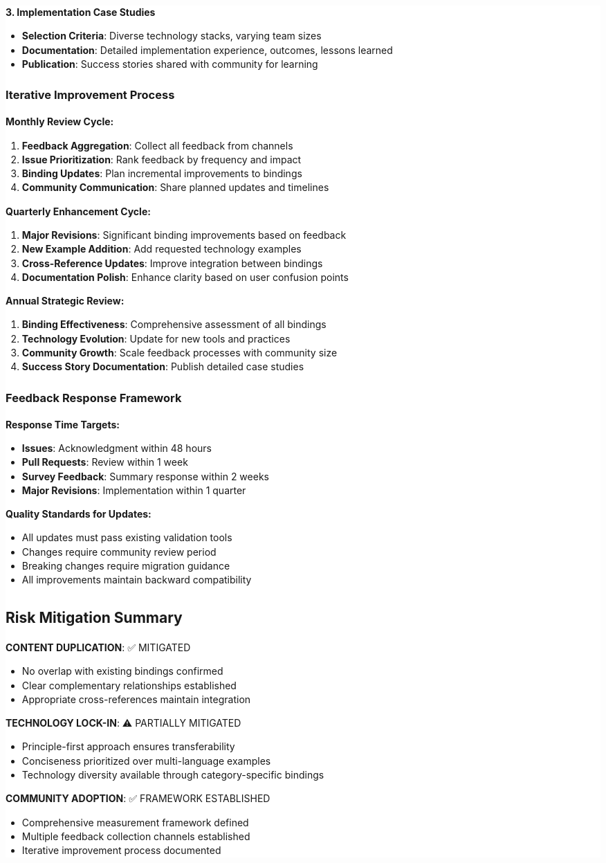 **3. Implementation Case Studies**
- **Selection Criteria**: Diverse technology stacks, varying team sizes
- **Documentation**: Detailed implementation experience, outcomes, lessons learned
- **Publication**: Success stories shared with community for learning

### Iterative Improvement Process

**Monthly Review Cycle:**
1. **Feedback Aggregation**: Collect all feedback from channels
2. **Issue Prioritization**: Rank feedback by frequency and impact
3. **Binding Updates**: Plan incremental improvements to bindings
4. **Community Communication**: Share planned updates and timelines

**Quarterly Enhancement Cycle:**
1. **Major Revisions**: Significant binding improvements based on feedback
2. **New Example Addition**: Add requested technology examples
3. **Cross-Reference Updates**: Improve integration between bindings
4. **Documentation Polish**: Enhance clarity based on user confusion points

**Annual Strategic Review:**
1. **Binding Effectiveness**: Comprehensive assessment of all bindings
2. **Technology Evolution**: Update for new tools and practices
3. **Community Growth**: Scale feedback processes with community size
4. **Success Story Documentation**: Publish detailed case studies

### Feedback Response Framework

**Response Time Targets:**
- **Issues**: Acknowledgment within 48 hours
- **Pull Requests**: Review within 1 week
- **Survey Feedback**: Summary response within 2 weeks
- **Major Revisions**: Implementation within 1 quarter

**Quality Standards for Updates:**
- All updates must pass existing validation tools
- Changes require community review period
- Breaking changes require migration guidance
- All improvements maintain backward compatibility

## Risk Mitigation Summary

**CONTENT DUPLICATION**: ✅ MITIGATED
- No overlap with existing bindings confirmed
- Clear complementary relationships established
- Appropriate cross-references maintain integration

**TECHNOLOGY LOCK-IN**: ⚠️ PARTIALLY MITIGATED
- Principle-first approach ensures transferability
- Conciseness prioritized over multi-language examples
- Technology diversity available through category-specific bindings

**COMMUNITY ADOPTION**: ✅ FRAMEWORK ESTABLISHED
- Comprehensive measurement framework defined
- Multiple feedback collection channels established
- Iterative improvement process documented
